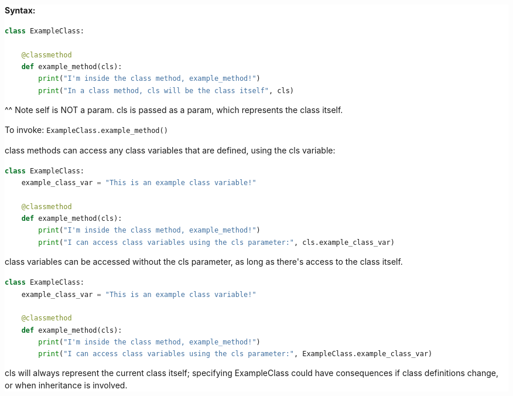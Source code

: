 **Syntax:**
```python
class ExampleClass:

    @classmethod
    def example_method(cls):
        print("I'm inside the class method, example_method!")
        print("In a class method, cls will be the class itself", cls)
```
^^ Note self is NOT a param. cls is passed as a param, which represents the class itself. 

To invoke:
`ExampleClass.example_method()`

class methods can access any class variables that are defined, using the cls variable:
```python
class ExampleClass:
    example_class_var = "This is an example class variable!"

    @classmethod
    def example_method(cls):
        print("I'm inside the class method, example_method!")
        print("I can access class variables using the cls parameter:", cls.example_class_var)
```

class variables can be accessed without the cls parameter, as long as there's access to the class itself.
```python
class ExampleClass:
    example_class_var = "This is an example class variable!"

    @classmethod
    def example_method(cls):
        print("I'm inside the class method, example_method!")
        print("I can access class variables using the cls parameter:", ExampleClass.example_class_var)
```
cls will always represent the current class itself; specifying ExampleClass could have consequences if class definitions change, or when inheritance is involved.